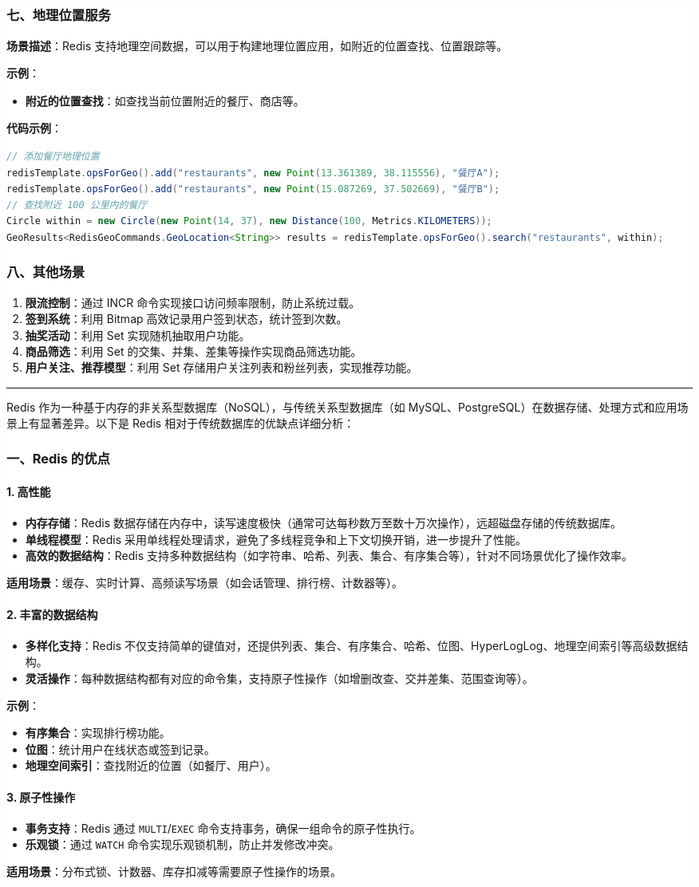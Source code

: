 ### 七、地理位置服务

**场景描述**：Redis 支持地理空间数据，可以用于构建地理位置应用，如附近的位置查找、位置跟踪等。

**示例**：
- **附近的位置查找**：如查找当前位置附近的餐厅、商店等。

**代码示例**：
```java
// 添加餐厅地理位置
redisTemplate.opsForGeo().add("restaurants", new Point(13.361389, 38.115556), "餐厅A");
redisTemplate.opsForGeo().add("restaurants", new Point(15.087269, 37.502669), "餐厅B");
// 查找附近 100 公里内的餐厅
Circle within = new Circle(new Point(14, 37), new Distance(100, Metrics.KILOMETERS));
GeoResults<RedisGeoCommands.GeoLocation<String>> results = redisTemplate.opsForGeo().search("restaurants", within);
```

### 八、其他场景

1. **限流控制**：通过 INCR 命令实现接口访问频率限制，防止系统过载。
2. **签到系统**：利用 Bitmap 高效记录用户签到状态，统计签到次数。
3. **抽奖活动**：利用 Set 实现随机抽取用户功能。
4. **商品筛选**：利用 Set 的交集、并集、差集等操作实现商品筛选功能。
5. **用户关注、推荐模型**：利用 Set 存储用户关注列表和粉丝列表，实现推荐功能。


---

Redis 作为一种基于内存的非关系型数据库（NoSQL），与传统关系型数据库（如 MySQL、PostgreSQL）在数据存储、处理方式和应用场景上有显著差异。以下是 Redis 相对于传统数据库的优缺点详细分析：

### **一、Redis 的优点**

#### **1. 高性能**
- **内存存储**：Redis 数据存储在内存中，读写速度极快（通常可达每秒数万至数十万次操作），远超磁盘存储的传统数据库。
- **单线程模型**：Redis 采用单线程处理请求，避免了多线程竞争和上下文切换开销，进一步提升了性能。
- **高效的数据结构**：Redis 支持多种数据结构（如字符串、哈希、列表、集合、有序集合等），针对不同场景优化了操作效率。

**适用场景**：缓存、实时计算、高频读写场景（如会话管理、排行榜、计数器等）。

#### **2. 丰富的数据结构**
- **多样化支持**：Redis 不仅支持简单的键值对，还提供列表、集合、有序集合、哈希、位图、HyperLogLog、地理空间索引等高级数据结构。
- **灵活操作**：每种数据结构都有对应的命令集，支持原子性操作（如增删改查、交并差集、范围查询等）。

**示例**：
- **有序集合**：实现排行榜功能。
- **位图**：统计用户在线状态或签到记录。
- **地理空间索引**：查找附近的位置（如餐厅、用户）。

#### **3. 原子性操作**
- **事务支持**：Redis 通过 `MULTI`/`EXEC` 命令支持事务，确保一组命令的原子性执行。
- **乐观锁**：通过 `WATCH` 命令实现乐观锁机制，防止并发修改冲突。

**适用场景**：分布式锁、计数器、库存扣减等需要原子性操作的场景。
